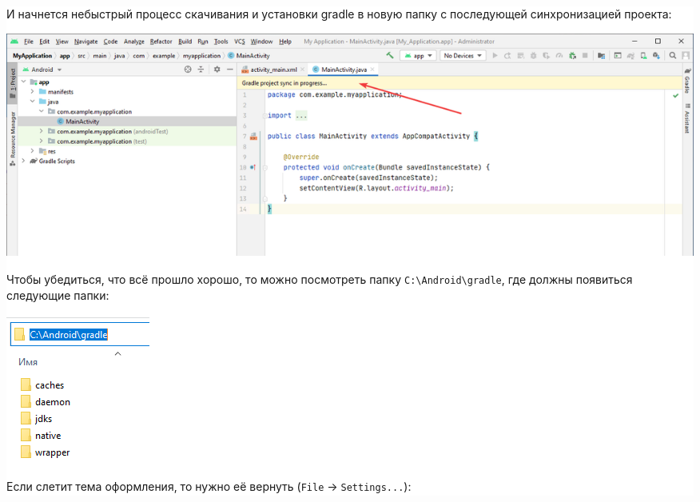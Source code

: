 И начнется небыстрый процесс скачивания и установки gradle в новую папку с последующей синхронизацией проекта:

![Кнопка синхронизации Gradle](img/gradle_04.png)

Чтобы убедиться, что всё прошло хорошо, то можно посмотреть папку `C:\Android\gradle`, где должны появиться следующие папки:

![Переустановка Gradle](img/gradle_05.png)

Если слетит тема оформления, то нужно её вернуть (`File` → `Settings...`):
